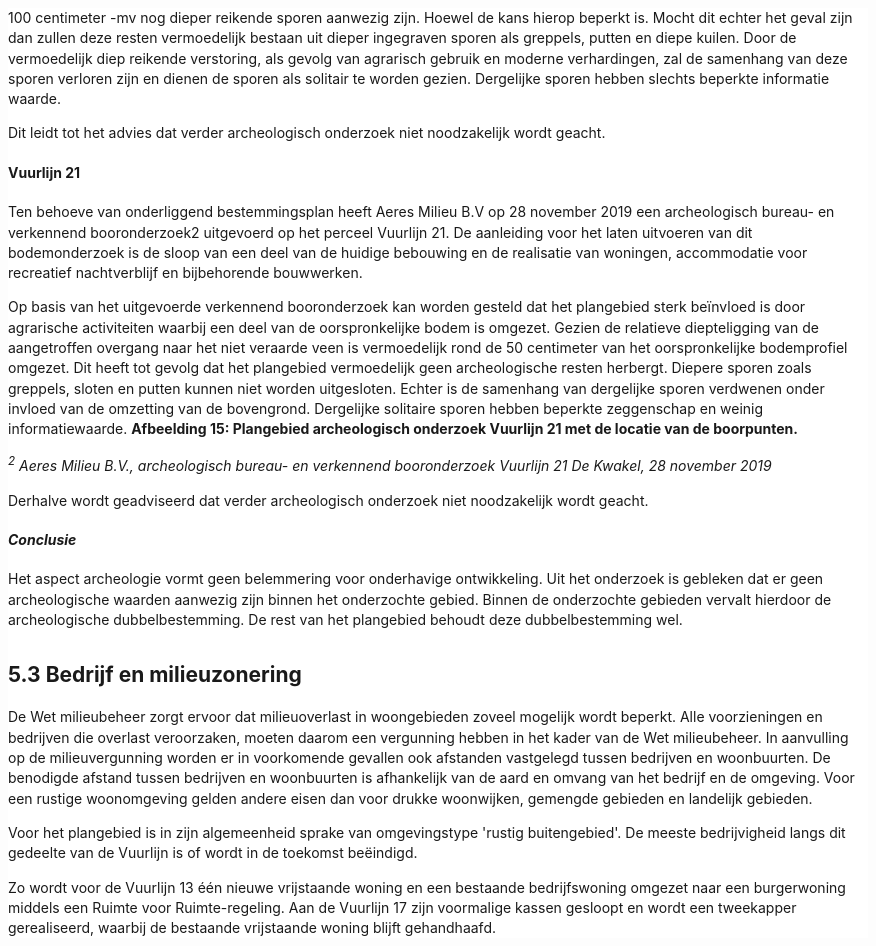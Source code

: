 100 centimeter -mv nog dieper reikende sporen aanwezig zijn. Hoewel de kans hierop beperkt is. Mocht dit echter het geval zijn dan zullen deze resten vermoedelijk bestaan uit dieper ingegraven sporen als greppels, putten en diepe kuilen. Door de vermoedelijk diep reikende verstoring, als gevolg van agrarisch gebruik en moderne verhardingen, zal de samenhang van deze sporen verloren zijn en dienen de sporen als solitair te worden gezien. Dergelijke sporen hebben slechts beperkte informatie waarde.

Dit leidt tot het advies dat verder archeologisch onderzoek niet noodzakelijk wordt geacht.

#### **Vuurlijn 21**

Ten behoeve van onderliggend bestemmingsplan heeft Aeres Milieu B.V op 28 november 2019 een archeologisch bureau- en verkennend booronderzoek2 uitgevoerd op het perceel Vuurlijn 21. De aanleiding voor het laten uitvoeren van dit bodemonderzoek is de sloop van een deel van de huidige bebouwing en de realisatie van woningen, accommodatie voor recreatief nachtverblijf en bijbehorende bouwwerken.

Op basis van het uitgevoerde verkennend booronderzoek kan worden gesteld dat het plangebied sterk beïnvloed is door agrarische activiteiten waarbij een deel van de oorspronkelijke bodem is omgezet. Gezien de relatieve diepteligging van de aangetroffen overgang naar het niet veraarde veen is vermoedelijk rond de 50 centimeter van het oorspronkelijke bodemprofiel omgezet. Dit heeft tot gevolg dat het plangebied vermoedelijk geen archeologische resten herbergt. Diepere sporen zoals greppels, sloten en putten kunnen niet worden uitgesloten. Echter is de samenhang van dergelijke sporen verdwenen onder invloed van de omzetting van de bovengrond. Dergelijke solitaire sporen hebben beperkte zeggenschap en weinig informatiewaarde. **Afbeelding 15: Plangebied archeologisch onderzoek Vuurlijn 21 met de locatie van de boorpunten.**

*<sup>2</sup> Aeres Milieu B.V., archeologisch bureau- en verkennend booronderzoek Vuurlijn 21 De Kwakel, 28 november 2019*

Derhalve wordt geadviseerd dat verder archeologisch onderzoek niet noodzakelijk wordt geacht.

#### *Conclusie*

Het aspect archeologie vormt geen belemmering voor onderhavige ontwikkeling. Uit het onderzoek is gebleken dat er geen archeologische waarden aanwezig zijn binnen het onderzochte gebied. Binnen de onderzochte gebieden vervalt hierdoor de archeologische dubbelbestemming. De rest van het plangebied behoudt deze dubbelbestemming wel.

## <span id="page-38-0"></span>5.3 Bedrijf en milieuzonering

De Wet milieubeheer zorgt ervoor dat milieuoverlast in woongebieden zoveel mogelijk wordt beperkt. Alle voorzieningen en bedrijven die overlast veroorzaken, moeten daarom een vergunning hebben in het kader van de Wet milieubeheer. In aanvulling op de milieuvergunning worden er in voorkomende gevallen ook afstanden vastgelegd tussen bedrijven en woonbuurten. De benodigde afstand tussen bedrijven en woonbuurten is afhankelijk van de aard en omvang van het bedrijf en de omgeving. Voor een rustige woonomgeving gelden andere eisen dan voor drukke woonwijken, gemengde gebieden en landelijk gebieden.

Voor het plangebied is in zijn algemeenheid sprake van omgevingstype 'rustig buitengebied'. De meeste bedrijvigheid langs dit gedeelte van de Vuurlijn is of wordt in de toekomst beëindigd.

Zo wordt voor de Vuurlijn 13 één nieuwe vrijstaande woning en een bestaande bedrijfswoning omgezet naar een burgerwoning middels een Ruimte voor Ruimte-regeling. Aan de Vuurlijn 17 zijn voormalige kassen gesloopt en wordt een tweekapper gerealiseerd, waarbij de bestaande vrijstaande woning blijft gehandhaafd.

